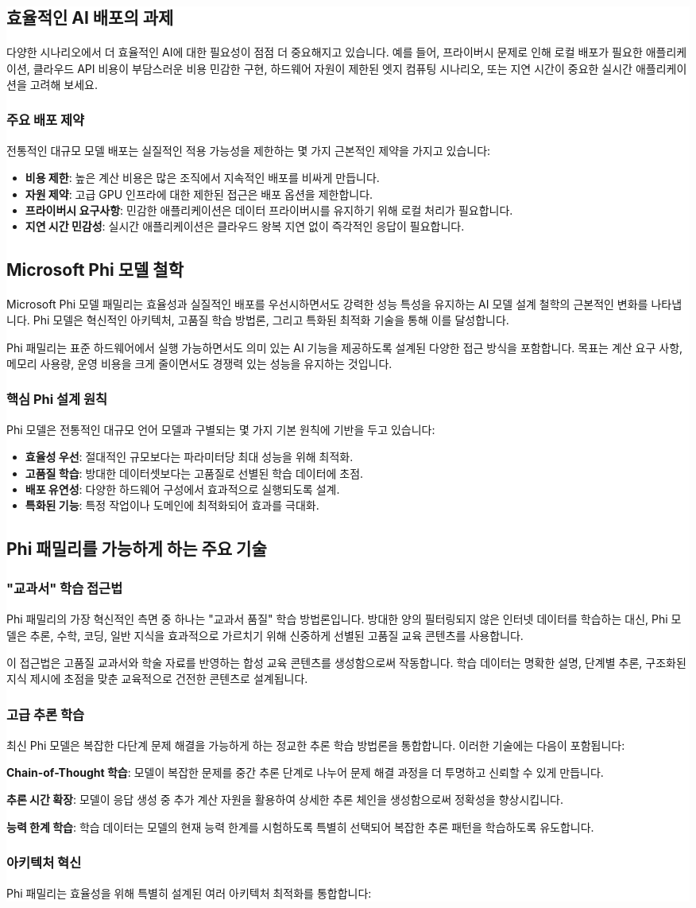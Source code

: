 ## 효율적인 AI 배포의 과제

다양한 시나리오에서 더 효율적인 AI에 대한 필요성이 점점 더 중요해지고 있습니다. 예를 들어, 프라이버시 문제로 인해 로컬 배포가 필요한 애플리케이션, 클라우드 API 비용이 부담스러운 비용 민감한 구현, 하드웨어 자원이 제한된 엣지 컴퓨팅 시나리오, 또는 지연 시간이 중요한 실시간 애플리케이션을 고려해 보세요.

### 주요 배포 제약

전통적인 대규모 모델 배포는 실질적인 적용 가능성을 제한하는 몇 가지 근본적인 제약을 가지고 있습니다:

- **비용 제한**: 높은 계산 비용은 많은 조직에서 지속적인 배포를 비싸게 만듭니다.
- **자원 제약**: 고급 GPU 인프라에 대한 제한된 접근은 배포 옵션을 제한합니다.
- **프라이버시 요구사항**: 민감한 애플리케이션은 데이터 프라이버시를 유지하기 위해 로컬 처리가 필요합니다.
- **지연 시간 민감성**: 실시간 애플리케이션은 클라우드 왕복 지연 없이 즉각적인 응답이 필요합니다.

## Microsoft Phi 모델 철학

Microsoft Phi 모델 패밀리는 효율성과 실질적인 배포를 우선시하면서도 강력한 성능 특성을 유지하는 AI 모델 설계 철학의 근본적인 변화를 나타냅니다. Phi 모델은 혁신적인 아키텍처, 고품질 학습 방법론, 그리고 특화된 최적화 기술을 통해 이를 달성합니다.

Phi 패밀리는 표준 하드웨어에서 실행 가능하면서도 의미 있는 AI 기능을 제공하도록 설계된 다양한 접근 방식을 포함합니다. 목표는 계산 요구 사항, 메모리 사용량, 운영 비용을 크게 줄이면서도 경쟁력 있는 성능을 유지하는 것입니다.

### 핵심 Phi 설계 원칙

Phi 모델은 전통적인 대규모 언어 모델과 구별되는 몇 가지 기본 원칙에 기반을 두고 있습니다:

- **효율성 우선**: 절대적인 규모보다는 파라미터당 최대 성능을 위해 최적화.
- **고품질 학습**: 방대한 데이터셋보다는 고품질로 선별된 학습 데이터에 초점.
- **배포 유연성**: 다양한 하드웨어 구성에서 효과적으로 실행되도록 설계.
- **특화된 기능**: 특정 작업이나 도메인에 최적화되어 효과를 극대화.

## Phi 패밀리를 가능하게 하는 주요 기술

### "교과서" 학습 접근법

Phi 패밀리의 가장 혁신적인 측면 중 하나는 "교과서 품질" 학습 방법론입니다. 방대한 양의 필터링되지 않은 인터넷 데이터를 학습하는 대신, Phi 모델은 추론, 수학, 코딩, 일반 지식을 효과적으로 가르치기 위해 신중하게 선별된 고품질 교육 콘텐츠를 사용합니다.

이 접근법은 고품질 교과서와 학술 자료를 반영하는 합성 교육 콘텐츠를 생성함으로써 작동합니다. 학습 데이터는 명확한 설명, 단계별 추론, 구조화된 지식 제시에 초점을 맞춘 교육적으로 건전한 콘텐츠로 설계됩니다.

### 고급 추론 학습

최신 Phi 모델은 복잡한 다단계 문제 해결을 가능하게 하는 정교한 추론 학습 방법론을 통합합니다. 이러한 기술에는 다음이 포함됩니다:

**Chain-of-Thought 학습**: 모델이 복잡한 문제를 중간 추론 단계로 나누어 문제 해결 과정을 더 투명하고 신뢰할 수 있게 만듭니다.

**추론 시간 확장**: 모델이 응답 생성 중 추가 계산 자원을 활용하여 상세한 추론 체인을 생성함으로써 정확성을 향상시킵니다.

**능력 한계 학습**: 학습 데이터는 모델의 현재 능력 한계를 시험하도록 특별히 선택되어 복잡한 추론 패턴을 학습하도록 유도합니다.

### 아키텍처 혁신

Phi 패밀리는 효율성을 위해 특별히 설계된 여러 아키텍처 최적화를 통합합니다:
